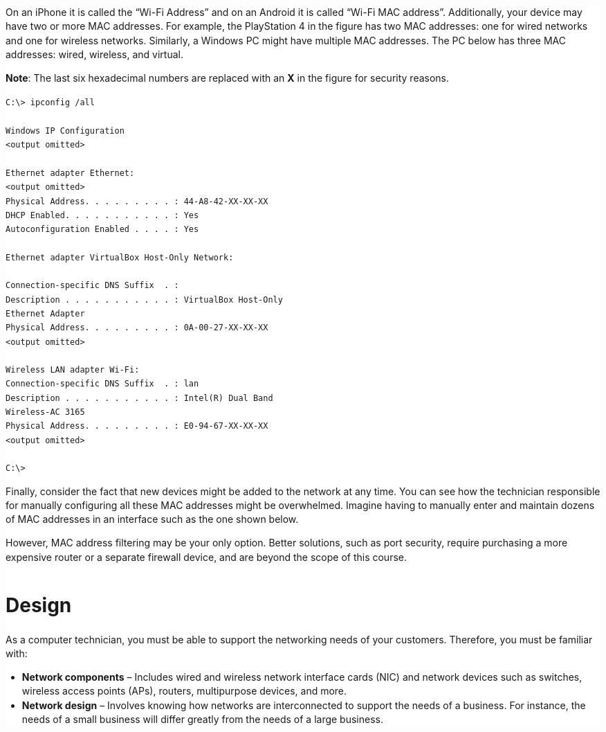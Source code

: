 
On an iPhone it is called the “Wi-Fi Address” and on an Android it is called “Wi-Fi MAC address”. Additionally, your device may have two or more MAC addresses. For example, the PlayStation 4 in the figure has two MAC addresses: one for wired networks and one for wireless networks. Similarly, a Windows PC might have multiple MAC addresses. The PC below has three MAC addresses: wired, wireless, and virtual.

**Note**: The last six hexadecimal numbers are replaced with an **X** in the figure for security reasons.

```
C:\> ipconfig /all 

Windows IP Configuration
<output omitted> 

Ethernet adapter Ethernet: 
<output omitted> 
Physical Address. . . . . . . . . : 44-A8-42-XX-XX-XX 
DHCP Enabled. . . . . . . . . . . : Yes 
Autoconfiguration Enabled . . . . : Yes 

Ethernet adapter VirtualBox Host-Only Network: 

Connection-specific DNS Suffix  . : 
Description . . . . . . . . . . . : VirtualBox Host-Only 
Ethernet Adapter 
Physical Address. . . . . . . . . : 0A-00-27-XX-XX-XX
<output omitted> 

Wireless LAN adapter Wi-Fi:  
Connection-specific DNS Suffix  . : lan 
Description . . . . . . . . . . . : Intel(R) Dual Band
Wireless-AC 3165 
Physical Address. . . . . . . . . : E0-94-67-XX-XX-XX
<output omitted> 

C:\>
```

Finally, consider the fact that new devices might be added to the network at any time. You can see how the technician responsible for manually configuring all these MAC addresses might be overwhelmed. Imagine having to manually enter and maintain dozens of MAC addresses in an interface such as the one shown below.

However, MAC address filtering may be your only option. Better solutions, such as port security, require purchasing a more expensive router or a separate firewall device, and are beyond the scope of this course.

# Design
As a computer technician, you must be able to support the networking needs of your customers. Therefore, you must be familiar with:
- **Network components** – Includes wired and wireless network interface cards (NIC) and network devices such as switches, wireless access points (APs), routers, multipurpose devices, and more.
- **Network design** – Involves knowing how networks are interconnected to support the needs of a business. For instance, the needs of a small business will differ greatly from the needs of a large business.
